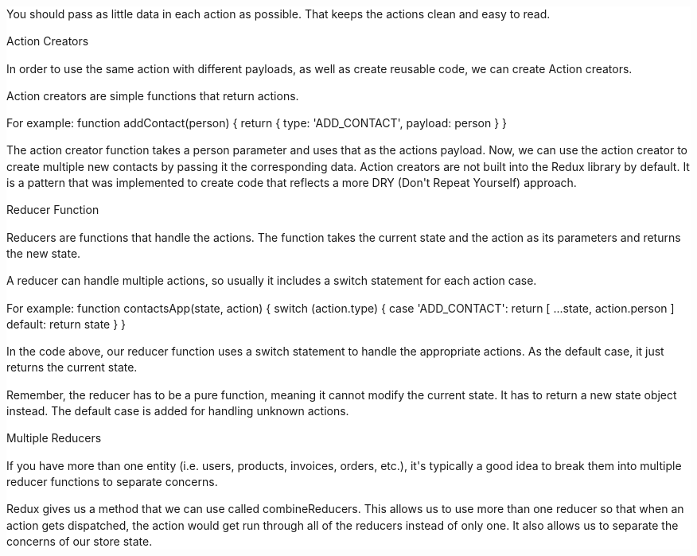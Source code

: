 
You should pass as little data in each action as possible. That keeps the actions clean and easy to read.

Action Creators

In order to use the same action with different payloads, as well as create reusable code, we can create Action creators.

Action creators are simple functions that return actions.

For example:
function addContact(person) {
  return {
    type: 'ADD_CONTACT',
    payload: person
  }
}


The action creator function takes a person parameter and uses that as the actions payload.
Now, we can use the action creator to create multiple new contacts by passing it the corresponding data.
Action creators are not built into the Redux library by default. It is a pattern that was implemented to create code that reflects a more DRY (Don't Repeat Yourself) approach.

Reducer Function

Reducers are functions that handle the actions.
The function takes the current state and the action as its parameters and returns the new state.

A reducer can handle multiple actions, so usually it includes a switch statement for each action case.

For example:
function contactsApp(state, action) {
  switch (action.type) {
    case 'ADD_CONTACT':
      return [ ...state,  action.person ]
    default:
      return state
  }
}


In the code above, our reducer function uses a switch statement to handle the appropriate actions.
As the default case, it just returns the current state.

Remember, the reducer has to be a pure function, meaning it cannot modify the current state. It has to return a new state object instead.
The default case is added for handling unknown actions.

Multiple Reducers

If you have more than one entity (i.e. users, products, invoices, orders, etc.), it's typically a good idea to break them into multiple reducer functions to separate concerns.

Redux gives us a method that we can use called combineReducers. This allows us to use more than one reducer so that when an action gets dispatched, the action would get run through all of the reducers instead of only one. It also allows us to separate the concerns of our store state.
